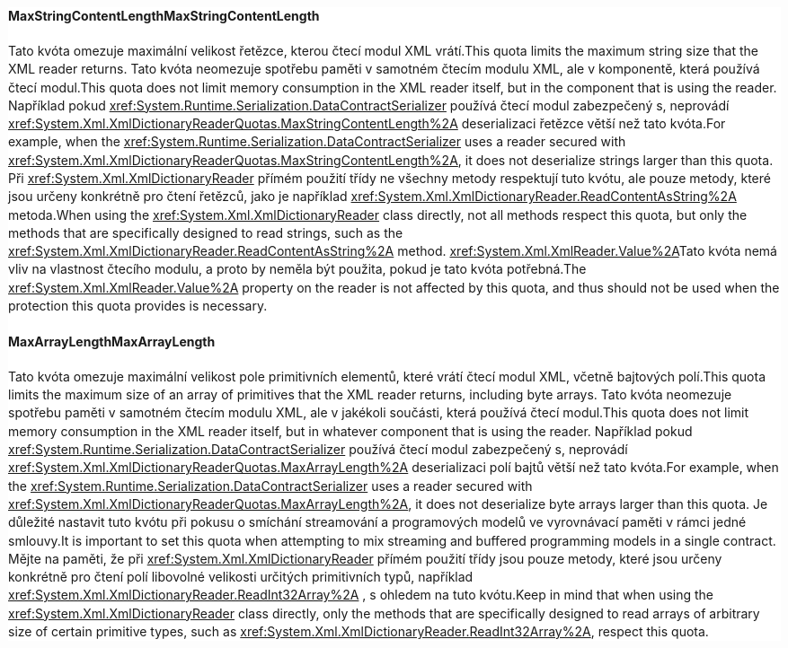 #### <a name="maxstringcontentlength"></a><span data-ttu-id="d5ec7-289">MaxStringContentLength</span><span class="sxs-lookup"><span data-stu-id="d5ec7-289">MaxStringContentLength</span></span>

<span data-ttu-id="d5ec7-290">Tato kvóta omezuje maximální velikost řetězce, kterou čtecí modul XML vrátí.</span><span class="sxs-lookup"><span data-stu-id="d5ec7-290">This quota limits the maximum string size that the XML reader returns.</span></span> <span data-ttu-id="d5ec7-291">Tato kvóta neomezuje spotřebu paměti v samotném čtecím modulu XML, ale v komponentě, která používá čtecí modul.</span><span class="sxs-lookup"><span data-stu-id="d5ec7-291">This quota does not limit memory consumption in the XML reader itself, but in the component that is using the reader.</span></span> <span data-ttu-id="d5ec7-292">Například pokud <xref:System.Runtime.Serialization.DataContractSerializer> používá čtecí modul zabezpečený s, neprovádí <xref:System.Xml.XmlDictionaryReaderQuotas.MaxStringContentLength%2A> deserializaci řetězce větší než tato kvóta.</span><span class="sxs-lookup"><span data-stu-id="d5ec7-292">For example, when the <xref:System.Runtime.Serialization.DataContractSerializer> uses a reader secured with <xref:System.Xml.XmlDictionaryReaderQuotas.MaxStringContentLength%2A>, it does not deserialize strings larger than this quota.</span></span> <span data-ttu-id="d5ec7-293">Při <xref:System.Xml.XmlDictionaryReader> přímém použití třídy ne všechny metody respektují tuto kvótu, ale pouze metody, které jsou určeny konkrétně pro čtení řetězců, jako je například <xref:System.Xml.XmlDictionaryReader.ReadContentAsString%2A> metoda.</span><span class="sxs-lookup"><span data-stu-id="d5ec7-293">When using the <xref:System.Xml.XmlDictionaryReader> class directly, not all methods respect this quota, but only the methods that are specifically designed to read strings, such as the <xref:System.Xml.XmlDictionaryReader.ReadContentAsString%2A> method.</span></span> <span data-ttu-id="d5ec7-294"><xref:System.Xml.XmlReader.Value%2A>Tato kvóta nemá vliv na vlastnost čtecího modulu, a proto by neměla být použita, pokud je tato kvóta potřebná.</span><span class="sxs-lookup"><span data-stu-id="d5ec7-294">The <xref:System.Xml.XmlReader.Value%2A> property on the reader is not affected by this quota, and thus should not be used when the protection this quota provides is necessary.</span></span>

#### <a name="maxarraylength"></a><span data-ttu-id="d5ec7-295">MaxArrayLength</span><span class="sxs-lookup"><span data-stu-id="d5ec7-295">MaxArrayLength</span></span>

<span data-ttu-id="d5ec7-296">Tato kvóta omezuje maximální velikost pole primitivních elementů, které vrátí čtecí modul XML, včetně bajtových polí.</span><span class="sxs-lookup"><span data-stu-id="d5ec7-296">This quota limits the maximum size of an array of primitives that the XML reader returns, including byte arrays.</span></span> <span data-ttu-id="d5ec7-297">Tato kvóta neomezuje spotřebu paměti v samotném čtecím modulu XML, ale v jakékoli součásti, která používá čtecí modul.</span><span class="sxs-lookup"><span data-stu-id="d5ec7-297">This quota does not limit memory consumption in the XML reader itself, but in whatever component that is using the reader.</span></span> <span data-ttu-id="d5ec7-298">Například pokud <xref:System.Runtime.Serialization.DataContractSerializer> používá čtecí modul zabezpečený s, neprovádí <xref:System.Xml.XmlDictionaryReaderQuotas.MaxArrayLength%2A> deserializaci polí bajtů větší než tato kvóta.</span><span class="sxs-lookup"><span data-stu-id="d5ec7-298">For example, when the <xref:System.Runtime.Serialization.DataContractSerializer> uses a reader secured with <xref:System.Xml.XmlDictionaryReaderQuotas.MaxArrayLength%2A>, it does not deserialize byte arrays larger than this quota.</span></span> <span data-ttu-id="d5ec7-299">Je důležité nastavit tuto kvótu při pokusu o smíchání streamování a programových modelů ve vyrovnávací paměti v rámci jedné smlouvy.</span><span class="sxs-lookup"><span data-stu-id="d5ec7-299">It is important to set this quota when attempting to mix streaming and buffered programming models in a single contract.</span></span> <span data-ttu-id="d5ec7-300">Mějte na paměti, že při <xref:System.Xml.XmlDictionaryReader> přímém použití třídy jsou pouze metody, které jsou určeny konkrétně pro čtení polí libovolné velikosti určitých primitivních typů, například <xref:System.Xml.XmlDictionaryReader.ReadInt32Array%2A> , s ohledem na tuto kvótu.</span><span class="sxs-lookup"><span data-stu-id="d5ec7-300">Keep in mind that when using the <xref:System.Xml.XmlDictionaryReader> class directly, only the methods that are specifically designed to read arrays of arbitrary size of certain primitive types, such as <xref:System.Xml.XmlDictionaryReader.ReadInt32Array%2A>, respect this quota.</span></span>
